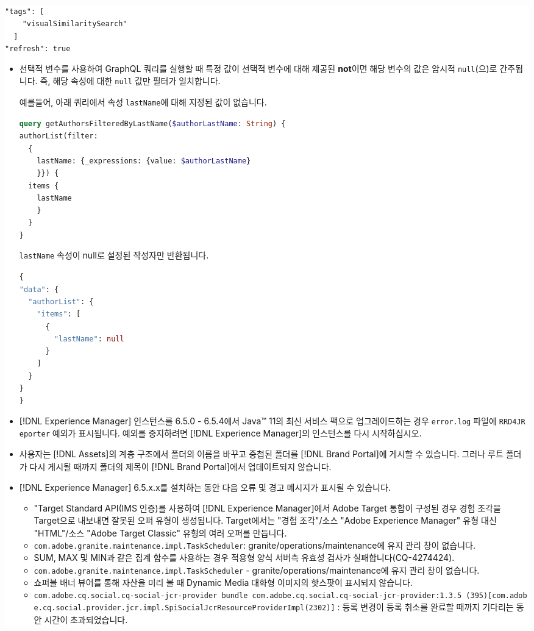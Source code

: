   ```xml
  "tags": [
      "visualSimilaritySearch"
    ]
  "refresh": true
  ```

* 선택적 변수를 사용하여 GraphQL 쿼리를 실행할 때 특정 값이 선택적 변수에 대해 제공된 **not**&#x200B;이면 해당 변수의 값은 암시적 `null`(으)로 간주됩니다. 즉, 해당 속성에 대한 `null` 값만 필터가 일치합니다.

  예를들어, 아래 쿼리에서 속성 `lastName`에 대해 지정된 값이 없습니다.

  ```graphql
  query getAuthorsFilteredByLastName($authorLastName: String) {
  authorList(filter:
    {
      lastName: {_expressions: {value: $authorLastName}
      }}) {
    items {
      lastName
      }
    }
  }
  ```

  `lastName` 속성이 null로 설정된 작성자만 반환됩니다.

  ```graphql
  {
  "data": {
    "authorList": {
      "items": [
        {
          "lastName": null
        }
      ]
    }
  }
  }
  ```

* [!DNL Experience Manager] 인스턴스를 6.5.0 - 6.5.4에서 Java™ 11의 최신 서비스 팩으로 업그레이드하는 경우 `error.log` 파일에 `RRD4JReporter` 예외가 표시됩니다. 예외를 중지하려면 [!DNL Experience Manager]의 인스턴스를 다시 시작하십시오. 

* 사용자는 [!DNL Assets]의 계층 구조에서 폴더의 이름을 바꾸고 중첩된 폴더를 [!DNL Brand Portal]에 게시할 수 있습니다. 그러나 루트 폴더가 다시 게시될 때까지 폴더의 제목이 [!DNL Brand Portal]에서 업데이트되지 않습니다.

* [!DNL Experience Manager] 6.5.x.x를 설치하는 동안 다음 오류 및 경고 메시지가 표시될 수 있습니다.
   * &quot;Target Standard API(IMS 인증)를 사용하여 [!DNL Experience Manager]에서 Adobe Target 통합이 구성된 경우 경험 조각을 Target으로 내보내면 잘못된 오퍼 유형이 생성됩니다. Target에서는 &quot;경험 조각&quot;/소스 &quot;Adobe Experience Manager&quot; 유형 대신 &quot;HTML&quot;/소스 &quot;Adobe Target Classic&quot; 유형의 여러 오퍼를 만듭니다.
   * `com.adobe.granite.maintenance.impl.TaskScheduler`: granite/operations/maintenance에 유지 관리 창이 없습니다.
   * SUM, MAX 및 MIN과 같은 집계 함수를 사용하는 경우 적용형 양식 서버측 유효성 검사가 실패합니다(CQ-4274424).
   * `com.adobe.granite.maintenance.impl.TaskScheduler` - granite/operations/maintenance에 유지 관리 창이 없습니다.
   * 쇼퍼블 배너 뷰어를 통해 자산을 미리 볼 때 Dynamic Media 대화형 이미지의 핫스팟이 표시되지 않습니다.
   * `com.adobe.cq.social.cq-social-jcr-provider bundle com.adobe.cq.social.cq-social-jcr-provider:1.3.5 (395)[com.adobe.cq.social.provider.jcr.impl.SpiSocialJcrResourceProviderImpl(2302)]` : 등록 변경이 등록 취소를 완료할 때까지 기다리는 동안 시간이 초과되었습니다.
